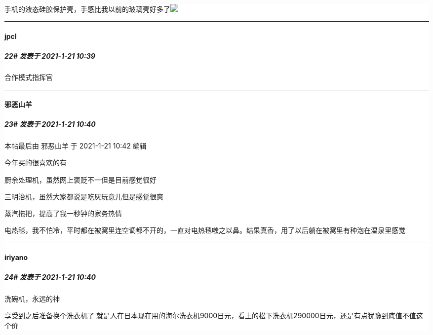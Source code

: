 


手机的液态硅胶保护壳，手感比我以前的玻璃壳好多了<img src="https://static.saraba1st.com/image/smiley/face2017/026.png" referrerpolicy="no-referrer">







*****

####  jpcl  
##### 22#       发表于 2021-1-21 10:39




合作模式指挥官







*****

####  邪恶山羊  
##### 23#       发表于 2021-1-21 10:40



 本帖最后由 邪恶山羊 于 2021-1-21 10:42 编辑 

今年买的很喜欢的有

厨余处理机，虽然网上褒贬不一但是目前感觉很好

三明治机，虽然大家都说是吃灰玩意儿但是感觉很爽

蒸汽拖把，提高了我一秒钟的家务热情

电热毯，我不怕冷，平时都在被窝里连空调都不开的，一直对电热毯嗤之以鼻。结果真香，用了以后躺在被窝里有种泡在温泉里感觉








*****

####  iriyano  
##### 24#       发表于 2021-1-21 10:40




洗碗机，永远的神

享受到之后准备换个洗衣机了
就是人在日本现在用的海尔洗衣机9000日元，看上的松下洗衣机290000日元，还是有点犹豫到底值不值这个价




